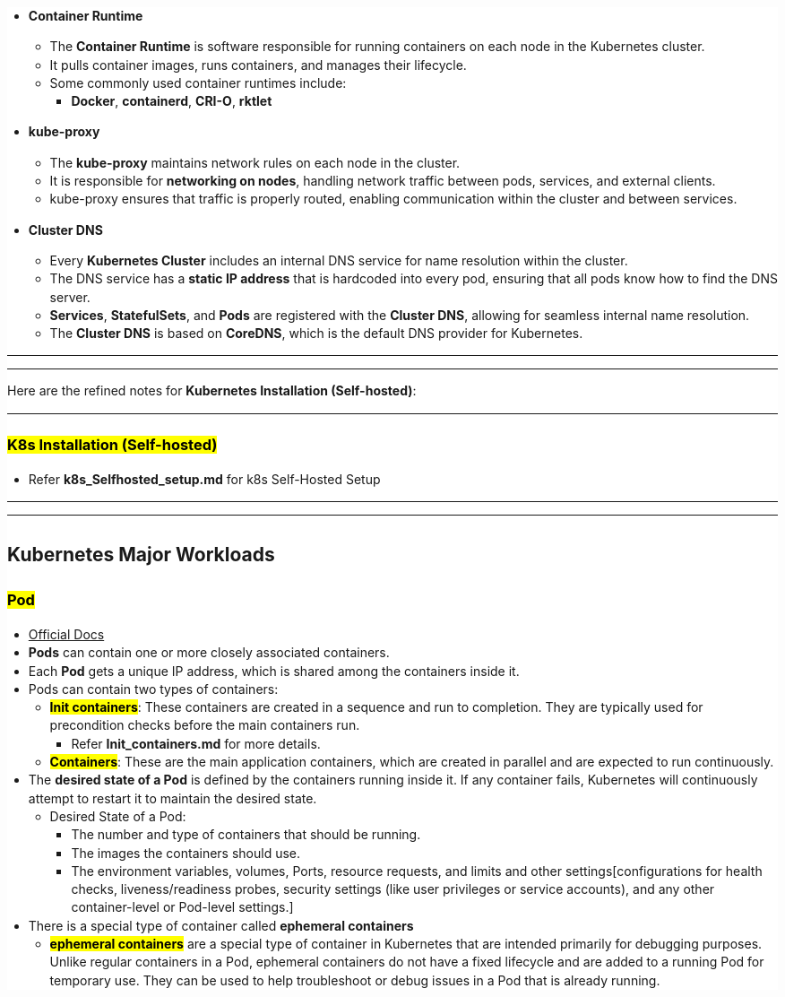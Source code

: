 - **Container Runtime**  
  - The **Container Runtime** is software responsible for running containers on each node in the Kubernetes cluster.  
  - It pulls container images, runs containers, and manages their lifecycle.  
  - Some commonly used container runtimes include:
    - **Docker**, **containerd**, **CRI-O**, **rktlet**

- **kube-proxy**  
  - The **kube-proxy** maintains network rules on each node in the cluster.  
  - It is responsible for **networking on nodes**, handling network traffic between pods, services, and external clients.  
  - kube-proxy ensures that traffic is properly routed, enabling communication within the cluster and between services.

- **Cluster DNS**  
  - Every **Kubernetes Cluster** includes an internal DNS service for name resolution within the cluster.  
  - The DNS service has a **static IP address** that is hardcoded into every pod, ensuring that all pods know how to find the DNS server.  
  - **Services**, **StatefulSets**, and **Pods** are registered with the **Cluster DNS**, allowing for seamless internal name resolution.  
  - The **Cluster DNS** is based on **CoreDNS**, which is the default DNS provider for Kubernetes.

---
---
Here are the refined notes for **Kubernetes Installation (Self-hosted)**:

---

### <mark>**K8s Installation (Self-hosted)**</mark>

* Refer **k8s_Selfhosted_setup.md** for k8s Self-Hosted Setup

---
---

## **Kubernetes Major Workloads**

### <mark>**Pod**</mark>

- [Official Docs](https://kubernetes.io/docs/concepts/workloads/pods/)
- **Pods** can contain one or more closely associated containers.
- Each **Pod** gets a unique IP address, which is shared among the containers inside it.
- Pods can contain two types of containers:
  - <mark>**Init containers**</mark>: These containers are created in a sequence and run to completion. They are typically used for precondition checks before the main containers run.
    - Refer **Init_containers.md** for more details.
  - <mark>**Containers**</mark>: These are the main application containers, which are created in parallel and are expected to run continuously.
- The **desired state of a Pod** is defined by the containers running inside it. If any container fails, Kubernetes will continuously attempt to restart it to maintain the desired state.
  - Desired State of a Pod:
    - The number and type of containers that should be running.
    - The images the containers should use.
    - The environment variables, volumes, Ports, resource requests, and limits and other settings[configurations for health checks, liveness/readiness probes, security settings (like user privileges or service accounts), and any other container-level or Pod-level settings.]
- There is a special type of container called **ephemeral containers**
  - <mark>**ephemeral containers**</mark> are a special type of container in Kubernetes that are intended primarily for debugging purposes. Unlike regular containers in a Pod, ephemeral containers do not have a fixed lifecycle and are added to a running Pod for temporary use. They can be used to help troubleshoot or debug issues in a Pod that is already running.
